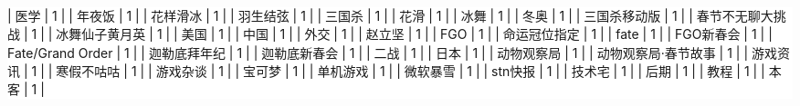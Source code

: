 | 医学 | 1 |
| 年夜饭 | 1 |
| 花样滑冰 | 1 |
| 羽生结弦 | 1 |
| 三国杀 | 1 |
| 花滑 | 1 |
| 冰舞 | 1 |
| 冬奥 | 1 |
| 三国杀移动版 | 1 |
| 春节不无聊大挑战 | 1 |
| 冰舞仙子黄月英 | 1 |
| 美国 | 1 |
| 中国 | 1 |
| 外交 | 1 |
| 赵立坚 | 1 |
| FGO | 1 |
| 命运冠位指定 | 1 |
| fate | 1 |
| FGO新春会 | 1 |
| Fate/Grand Order | 1 |
| 迦勒底拜年纪 | 1 |
| 迦勒底新春会 | 1 |
| 二战 | 1 |
| 日本 | 1 |
| 动物观察局 | 1 |
| 动物观察局·春节故事 | 1 |
| 游戏资讯 | 1 |
| 寒假不咕咕 | 1 |
| 游戏杂谈 | 1 |
| 宝可梦 | 1 |
| 单机游戏 | 1 |
| 微软暴雪 | 1 |
| stn快报 | 1 |
| 技术宅 | 1 |
| 后期 | 1 |
| 教程 | 1 |
| 本客 | 1 |